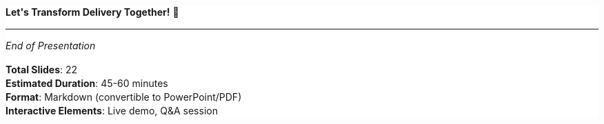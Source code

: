 **Let's Transform Delivery Together!** 🚀

---

*End of Presentation*

**Total Slides**: 22  
**Estimated Duration**: 45-60 minutes  
**Format**: Markdown (convertible to PowerPoint/PDF)  
**Interactive Elements**: Live demo, Q&A session